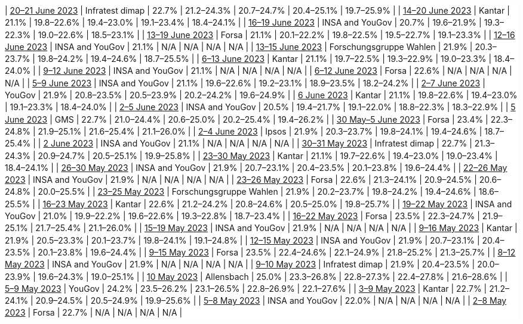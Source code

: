 | [20–21 June 2023](2023-06-21-Infratestdimap.html) | Infratest dimap | 22.7% | 21.2–24.3% | 20.7–24.7% | 20.4–25.1% | 19.7–25.9% |
| [14–20 June 2023](2023-06-20-Kantar.html) | Kantar | 21.1% | 19.8–22.6% | 19.4–23.0% | 19.1–23.4% | 18.4–24.1% |
| [16–19 June 2023](2023-06-19-INSAandYouGov.html) | INSA and YouGov | 20.7% | 19.6–21.9% | 19.3–22.3% | 19.0–22.6% | 18.5–23.1% |
| [13–19 June 2023](2023-06-19-Forsa.html) | Forsa | 21.1% | 20.1–22.2% | 19.8–22.5% | 19.5–22.7% | 19.1–23.3% |
| [12–16 June 2023](2023-06-16-INSAandYouGov.html) | INSA and YouGov | 21.1% | N/A | N/A | N/A | N/A |
| [13–15 June 2023](2023-06-15-ForschungsgruppeWahlen.html) | Forschungsgruppe Wahlen | 21.9% | 20.3–23.7% | 19.8–24.2% | 19.4–24.6% | 18.7–25.5% |
| [6–13 June 2023](2023-06-13-Kantar.html) | Kantar | 21.1% | 19.7–22.5% | 19.3–22.9% | 19.0–23.3% | 18.4–24.0% |
| [9–12 June 2023](2023-06-12-INSAandYouGov.html) | INSA and YouGov | 21.1% | N/A | N/A | N/A | N/A |
| [6–12 June 2023](2023-06-12-Forsa.html) | Forsa | 22.6% | N/A | N/A | N/A | N/A |
| [5–9 June 2023](2023-06-09-INSAandYouGov.html) | INSA and YouGov | 21.1% | 19.6–22.6% | 19.2–23.1% | 18.9–23.5% | 18.2–24.2% |
| [2–7 June 2023](2023-06-07-YouGov.html) | YouGov | 21.9% | 20.8–23.5% | 20.5–23.9% | 20.2–24.2% | 19.6–24.9% |
| [6 June 2023](2023-06-06-Kantar.html) | Kantar | 21.1% | 19.8–22.6% | 19.4–23.0% | 19.1–23.3% | 18.4–24.0% |
| [2–5 June 2023](2023-06-05-INSAandYouGov.html) | INSA and YouGov | 20.5% | 19.4–21.7% | 19.1–22.0% | 18.8–22.3% | 18.3–22.9% |
| [5 June 2023](2023-06-05-GMS.html) | GMS | 22.7% | 21.0–24.4% | 20.6–25.0% | 20.2–25.4% | 19.4–26.2% |
| [30 May–5 June 2023](2023-06-05-Forsa.html) | Forsa | 23.4% | 22.3–24.8% | 21.9–25.1% | 21.6–25.4% | 21.1–26.0% |
| [2–4 June 2023](2023-06-04-Ipsos.html) | Ipsos | 21.9% | 20.3–23.7% | 19.8–24.1% | 19.4–24.6% | 18.7–25.4% |
| [2 June 2023](2023-06-02-INSAandYouGov.html) | INSA and YouGov | 21.1% | N/A | N/A | N/A | N/A |
| [30–31 May 2023](2023-05-31-Infratestdimap.html) | Infratest dimap | 22.7% | 21.3–24.3% | 20.9–24.7% | 20.5–25.1% | 19.9–25.8% |
| [23–30 May 2023](2023-05-30-Kantar.html) | Kantar | 21.1% | 19.7–22.6% | 19.4–23.0% | 19.0–23.4% | 18.4–24.1% |
| [26–30 May 2023](2023-05-30-INSAandYouGov.html) | INSA and YouGov | 21.9% | 20.7–23.1% | 20.4–23.5% | 20.1–23.8% | 19.6–24.4% |
| [22–26 May 2023](2023-05-26-INSAandYouGov.html) | INSA and YouGov | 21.9% | N/A | N/A | N/A | N/A |
| [23–26 May 2023](2023-05-26-Forsa.html) | Forsa | 22.6% | 21.3–24.1% | 20.9–24.5% | 20.6–24.8% | 20.0–25.5% |
| [23–25 May 2023](2023-05-25-ForschungsgruppeWahlen.html) | Forschungsgruppe Wahlen | 21.9% | 20.2–23.7% | 19.8–24.2% | 19.4–24.6% | 18.6–25.5% |
| [16–23 May 2023](2023-05-23-Kantar.html) | Kantar | 22.6% | 21.2–24.2% | 20.8–24.6% | 20.5–25.0% | 19.8–25.7% |
| [19–22 May 2023](2023-05-22-INSAandYouGov.html) | INSA and YouGov | 21.0% | 19.9–22.2% | 19.6–22.6% | 19.3–22.8% | 18.7–23.4% |
| [16–22 May 2023](2023-05-22-Forsa.html) | Forsa | 23.5% | 22.3–24.7% | 21.9–25.1% | 21.7–25.4% | 21.1–26.0% |
| [15–19 May 2023](2023-05-19-INSAandYouGov.html) | INSA and YouGov | 21.9% | N/A | N/A | N/A | N/A |
| [9–16 May 2023](2023-05-16-Kantar.html) | Kantar | 21.9% | 20.5–23.3% | 20.1–23.7% | 19.8–24.1% | 19.1–24.8% |
| [12–15 May 2023](2023-05-15-INSAandYouGov.html) | INSA and YouGov | 21.9% | 20.7–23.1% | 20.4–23.5% | 20.1–23.8% | 19.6–24.4% |
| [9–15 May 2023](2023-05-15-Forsa.html) | Forsa | 23.5% | 22.4–24.6% | 22.1–24.9% | 21.8–25.2% | 21.3–25.7% |
| [8–12 May 2023](2023-05-12-INSAandYouGov.html) | INSA and YouGov | 21.9% | N/A | N/A | N/A | N/A |
| [9–10 May 2023](2023-05-10-Infratestdimap.html) | Infratest dimap | 21.9% | 20.4–23.5% | 20.0–23.9% | 19.6–24.3% | 19.0–25.1% |
| [10 May 2023](2023-05-10-Allensbach.html) | Allensbach | 25.0% | 23.3–26.8% | 22.8–27.3% | 22.4–27.8% | 21.6–28.6% |
| [5–9 May 2023](2023-05-09-YouGov.html) | YouGov | 24.2% | 23.5–26.2% | 23.1–26.5% | 22.8–26.9% | 22.1–27.6% |
| [3–9 May 2023](2023-05-09-Kantar.html) | Kantar | 22.7% | 21.2–24.1% | 20.9–24.5% | 20.5–24.9% | 19.9–25.6% |
| [5–8 May 2023](2023-05-08-INSAandYouGov.html) | INSA and YouGov | 22.0% | N/A | N/A | N/A | N/A |
| [2–8 May 2023](2023-05-08-Forsa.html) | Forsa | 22.7% | N/A | N/A | N/A | N/A |